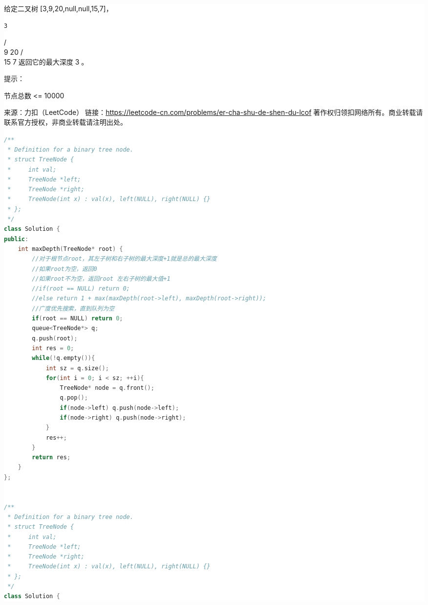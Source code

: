 给定二叉树 [3,9,20,null,null,15,7]，

    3
   / \
  9  20
    /  \
   15   7
返回它的最大深度 3 。

 

提示：

节点总数 <= 10000

来源：力扣（LeetCode）
链接：https://leetcode-cn.com/problems/er-cha-shu-de-shen-du-lcof
著作权归领扣网络所有。商业转载请联系官方授权，非商业转载请注明出处。

```c++
/**
 * Definition for a binary tree node.
 * struct TreeNode {
 *     int val;
 *     TreeNode *left;
 *     TreeNode *right;
 *     TreeNode(int x) : val(x), left(NULL), right(NULL) {}
 * };
 */
class Solution {
public:
    int maxDepth(TreeNode* root) {
        //对于根节点root，其左子树和右子树的最大深度+1就是总的最大深度
        //如果root为空，返回0
        //如果root不为空，返回root 左右子树的最大值+1
        //if(root == NULL) return 0;
        //else return 1 + max(maxDepth(root->left), maxDepth(root->right));
        //广度优先搜索，直到队列为空
        if(root == NULL) return 0;
        queue<TreeNode*> q;
        q.push(root);
        int res = 0;
        while(!q.empty()){
            int sz = q.size();
            for(int i = 0; i < sz; ++i){
                TreeNode* node = q.front();
                q.pop();
                if(node->left) q.push(node->left);
                if(node->right) q.push(node->right);
            }
            res++;
        }
        return res;
    }
};


/**
 * Definition for a binary tree node.
 * struct TreeNode {
 *     int val;
 *     TreeNode *left;
 *     TreeNode *right;
 *     TreeNode(int x) : val(x), left(NULL), right(NULL) {}
 * };
 */
class Solution {
```